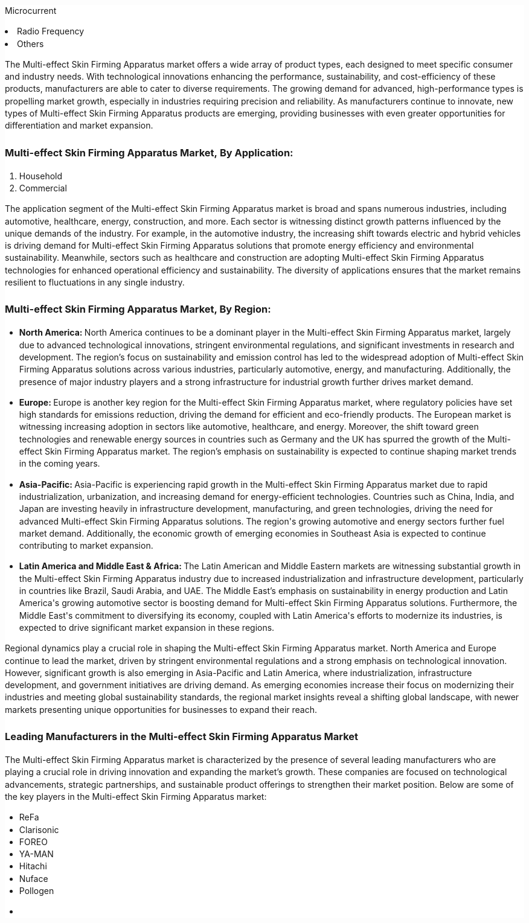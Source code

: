 Microcurrent<li> Radio Frequency<li> Others</li></ol><p>The Multi-effect Skin Firming Apparatus market offers a wide array of product types, each designed to meet specific consumer and industry needs. With technological innovations enhancing the performance, sustainability, and cost-efficiency of these products, manufacturers are able to cater to diverse requirements. The growing demand for advanced, high-performance types is propelling market growth, especially in industries requiring precision and reliability. As manufacturers continue to innovate, new types of Multi-effect Skin Firming Apparatus products are emerging, providing businesses with even greater opportunities for differentiation and market expansion.</p><h3>Multi-effect Skin Firming Apparatus Market,&nbsp;By Application:</h3><ol><li>Household<li> Commercial</li></ol><p>The application segment of the Multi-effect Skin Firming Apparatus market is broad and spans numerous industries, including automotive, healthcare, energy, construction, and more. Each sector is witnessing distinct growth patterns influenced by the unique demands of the industry. For example, in the automotive industry, the increasing shift towards electric and hybrid vehicles is driving demand for Multi-effect Skin Firming Apparatus solutions that promote energy efficiency and environmental sustainability. Meanwhile, sectors such as healthcare and construction are adopting Multi-effect Skin Firming Apparatus technologies for enhanced operational efficiency and sustainability. The diversity of applications ensures that the market remains resilient to fluctuations in any single industry.</p><h3>Multi-effect Skin Firming Apparatus Market, By Region:</h3><ul><li><p><strong>North America:&nbsp;</strong>North America continues to be a dominant player in the Multi-effect Skin Firming Apparatus market, largely due to advanced technological innovations, stringent environmental regulations, and significant investments in research and development. The region&rsquo;s focus on sustainability and emission control has led to the widespread adoption of Multi-effect Skin Firming Apparatus solutions across various industries, particularly automotive, energy, and manufacturing. Additionally, the presence of major industry players and a strong infrastructure for industrial growth further drives market demand.</p></li><li><p><strong><strong>Europe:&nbsp;</strong></strong>Europe is another key region for the Multi-effect Skin Firming Apparatus market, where regulatory policies have set high standards for emissions reduction, driving the demand for efficient and eco-friendly products. The European market is witnessing increasing adoption in sectors like automotive, healthcare, and energy. Moreover, the shift toward green technologies and renewable energy sources in countries such as Germany and the UK has spurred the growth of the Multi-effect Skin Firming Apparatus market. The region&rsquo;s emphasis on sustainability is expected to continue shaping market trends in the coming years.</p></li><li><p><strong><strong>Asia-Pacific:&nbsp;</strong></strong>Asia-Pacific is experiencing rapid growth in the Multi-effect Skin Firming Apparatus market due to rapid industrialization, urbanization, and increasing demand for energy-efficient technologies. Countries such as China, India, and Japan are investing heavily in infrastructure development, manufacturing, and green technologies, driving the need for advanced Multi-effect Skin Firming Apparatus solutions. The region's growing automotive and energy sectors further fuel market demand. Additionally, the economic growth of emerging economies in Southeast Asia is expected to continue contributing to market expansion.</p></li><li><p><strong><strong>Latin America and Middle East &amp; Africa:&nbsp;</strong></strong>The Latin American and Middle Eastern markets are witnessing substantial growth in the Multi-effect Skin Firming Apparatus industry due to increased industrialization and infrastructure development, particularly in countries like Brazil, Saudi Arabia, and UAE. The Middle East&rsquo;s emphasis on sustainability in energy production and Latin America's growing automotive sector is boosting demand for Multi-effect Skin Firming Apparatus solutions. Furthermore, the Middle East's commitment to diversifying its economy, coupled with Latin America's efforts to modernize its industries, is expected to drive significant market expansion in these regions.</p></li></ul><p>Regional dynamics play a crucial role in shaping the Multi-effect Skin Firming Apparatus market. North America and Europe continue to lead the market, driven by stringent environmental regulations and a strong emphasis on technological innovation. However, significant growth is also emerging in Asia-Pacific and Latin America, where industrialization, infrastructure development, and government initiatives are driving demand. As emerging economies increase their focus on modernizing their industries and meeting global sustainability standards, the regional market insights reveal a shifting global landscape, with newer markets presenting unique opportunities for businesses to expand their reach.</p><h3><strong>Leading Manufacturers in the Multi-effect Skin Firming Apparatus Market</strong></h3><p>The Multi-effect Skin Firming Apparatus market is characterized by the presence of several leading manufacturers who are playing a crucial role in driving innovation and expanding the market&rsquo;s growth. These companies are focused on technological advancements, strategic partnerships, and sustainable product offerings to strengthen their market position. Below are some of the key players in the Multi-effect Skin Firming Apparatus market:</p></div><div class="article-main__content" data-test-id="publishing-text-block"><ul><li><span class="">ReFa<li> Clarisonic<li> FOREO<li> YA-MAN<li> Hitachi<li> Nuface<li> Pollogen<li>